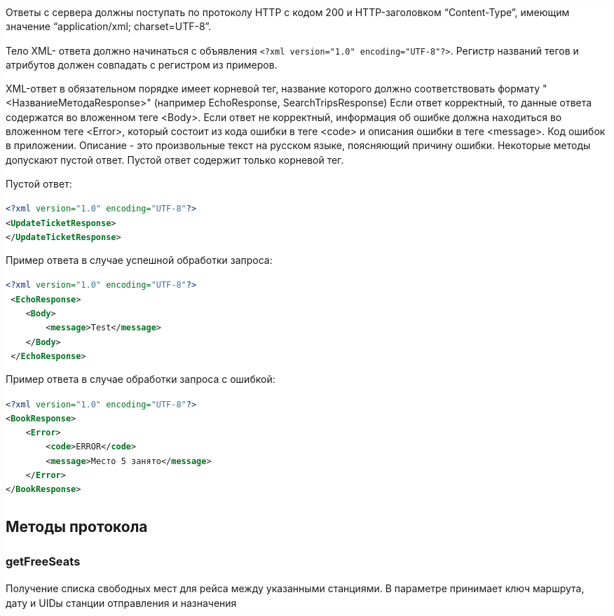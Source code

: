 Ответы с сервера должны поступать по протоколу HTTP c кодом 200 и
HTTP-заголовком “Content-Type”, имеющим значение “application/xml; charset=UTF-8”.

Тело XML- ответа должно начинаться с объявления
`<?xml version="1.0" encoding="UTF-8"?>`. Регистр
названий тегов и атрибутов должен совпадать с регистром из примеров.

XML-ответ в обязательном порядке имеет корневой тег, название которого 
должно соответствовать формату "&lt;НазваниеМетодаResponse&gt;" (например EchoResponse, SearchTripsResponse)
Если ответ корректный, то данные ответа содержатся во вложенном теге &lt;Body&gt;.
Если ответ не корректный, информация об ошибке должна находиться во
вложенном теге &lt;Error&gt;, который состоит из кода ошибки в теге
&lt;code&gt; и описания ошибки в теге &lt;message&gt;. Код ошибок в приложении. 
Описание - это произвольные текст на русском языке,
поясняющий причину ошибки. Некоторые методы допускают пустой ответ. 
Пустой ответ содержит только корневой тег.

Пустой ответ:

```xml
<?xml version="1.0" encoding="UTF-8"?>
<UpdateTicketResponse>
</UpdateTicketResponse>
```

Пример ответа в случае успешной обработки запроса:

```xml
<?xml version="1.0" encoding="UTF-8"?>
 <EchoResponse>
    <Body>
        <message>Test</message>
    </Body>
 </EchoResponse>
```

Пример ответа в случае обработки запроса с ошибкой:

```xml
<?xml version="1.0" encoding="UTF-8"?>
<BookResponse>
    <Error>
        <code>ERROR</code>
        <message>Место 5 занято</message>
    </Error>
</BookResponse>
```

Методы протокола
----------------

### getFreeSeats

Получение списка свободных мест для рейса между указанными станциями. В параметре принимает ключ маршрута, дату и UIDы станции отправления и назначения
